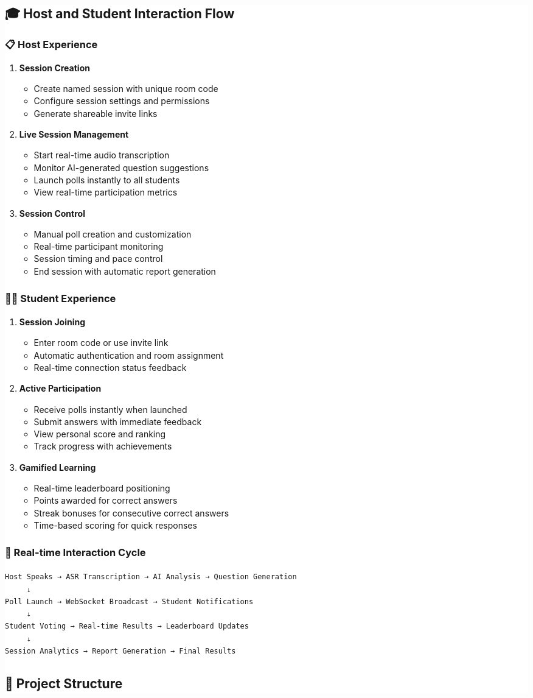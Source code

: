 ## 🎓 Host and Student Interaction Flow

### 📋 Host Experience

1. **Session Creation**
   - Create named session with unique room code
   - Configure session settings and permissions
   - Generate shareable invite links

2. **Live Session Management**
   - Start real-time audio transcription
   - Monitor AI-generated question suggestions
   - Launch polls instantly to all students
   - View real-time participation metrics

3. **Session Control**
   - Manual poll creation and customization
   - Real-time participant monitoring
   - Session timing and pace control
   - End session with automatic report generation

### 👨‍🎓 Student Experience

1. **Session Joining**
   - Enter room code or use invite link
   - Automatic authentication and room assignment
   - Real-time connection status feedback

2. **Active Participation**
   - Receive polls instantly when launched
   - Submit answers with immediate feedback
   - View personal score and ranking
   - Track progress with achievements

3. **Gamified Learning**
   - Real-time leaderboard positioning
   - Points awarded for correct answers
   - Streak bonuses for consecutive correct answers
   - Time-based scoring for quick responses

### 🔄 Real-time Interaction Cycle

```
Host Speaks → ASR Transcription → AI Analysis → Question Generation
     ↓
Poll Launch → WebSocket Broadcast → Student Notifications
     ↓
Student Voting → Real-time Results → Leaderboard Updates
     ↓
Session Analytics → Report Generation → Final Results
```

## 📁 Project Structure

